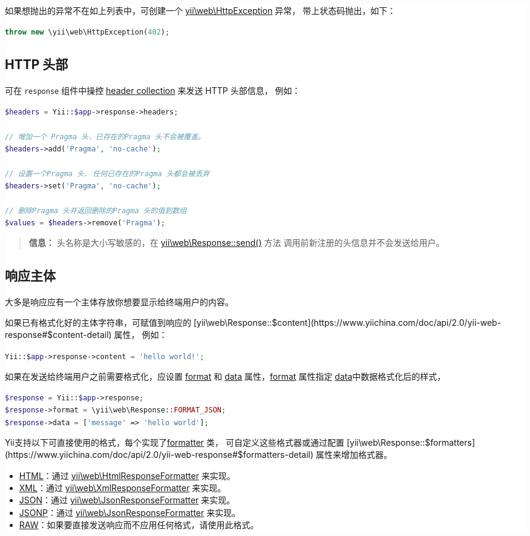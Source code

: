 如果想抛出的异常不在如上列表中，可创建一个 [yii\web\HttpException](https://www.yiichina.com/doc/api/2.0/yii-web-httpexception) 异常， 带上状态码抛出，如下：

```php
throw new \yii\web\HttpException(402);
```

## HTTP 头部

可在 `response` 组件中操控 [header collection](https://www.yiichina.com/doc/api/2.0/yii-web-response#$headers-detail) 来发送 HTTP 头部信息， 例如：

```php
$headers = Yii::$app->response->headers;

// 增加一个 Pragma 头，已存在的Pragma 头不会被覆盖。
$headers->add('Pragma', 'no-cache');

// 设置一个Pragma 头. 任何已存在的Pragma 头都会被丢弃
$headers->set('Pragma', 'no-cache');

// 删除Pragma 头并返回删除的Pragma 头的值到数组
$values = $headers->remove('Pragma');
```

> **信息：** 头名称是大小写敏感的，在 [yii\web\Response::send()](https://www.yiichina.com/doc/api/2.0/yii-web-response#send()-detail) 方法 调用前新注册的头信息并不会发送给用户。

## 响应主体

大多是响应应有一个主体存放你想要显示给终端用户的内容。

如果已有格式化好的主体字符串，可赋值到响应的 [yii\web\Response::$content](https://www.yiichina.com/doc/api/2.0/yii-web-response#$content-detail) 属性， 例如：

```php
Yii::$app->response->content = 'hello world!';
```

如果在发送给终端用户之前需要格式化，应设置 [format](https://www.yiichina.com/doc/api/2.0/yii-web-response#$format-detail) 和 [data](https://www.yiichina.com/doc/api/2.0/yii-web-response#$data-detail) 属性，[format](https://www.yiichina.com/doc/api/2.0/yii-web-response#$format-detail) 属性指定 [data](https://www.yiichina.com/doc/api/2.0/yii-web-response#$data-detail)中数据格式化后的样式，

```php
$response = Yii::$app->response;
$response->format = \yii\web\Response::FORMAT_JSON;
$response->data = ['message' => 'hello world'];
```

Yii支持以下可直接使用的格式，每个实现了[formatter](https://www.yiichina.com/doc/api/2.0/yii-web-responseformatterinterface) 类， 可自定义这些格式器或通过配置 [yii\web\Response::$formatters](https://www.yiichina.com/doc/api/2.0/yii-web-response#$formatters-detail) 属性来增加格式器。

- [HTML](https://www.yiichina.com/doc/api/2.0/yii-web-response#FORMAT_HTML-detail)：通过 [yii\web\HtmlResponseFormatter](https://www.yiichina.com/doc/api/2.0/yii-web-htmlresponseformatter) 来实现。
- [XML](https://www.yiichina.com/doc/api/2.0/yii-web-response#FORMAT_XML-detail)：通过 [yii\web\XmlResponseFormatter](https://www.yiichina.com/doc/api/2.0/yii-web-xmlresponseformatter) 来实现。
- [JSON](https://www.yiichina.com/doc/api/2.0/yii-web-response#FORMAT_JSON-detail)：通过 [yii\web\JsonResponseFormatter](https://www.yiichina.com/doc/api/2.0/yii-web-jsonresponseformatter) 来实现。
- [JSONP](https://www.yiichina.com/doc/api/2.0/yii-web-response#FORMAT_JSONP-detail)：通过 [yii\web\JsonResponseFormatter](https://www.yiichina.com/doc/api/2.0/yii-web-jsonresponseformatter) 来实现。
- [RAW](https://www.yiichina.com/doc/api/2.0/yii-web-response#FORMAT_RAW-detail)：如果要直接发送响应而不应用任何格式，请使用此格式。
